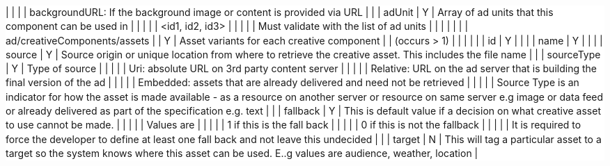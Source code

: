 |                              |                      |      | backgroundURL: If the background image or content  is provided via URL                                                                                                                            |
|                              | adUnit               | Y    | Array of ad units that this component can be used in                                                                                                                                              |
|                              |                      |      | <id1, id2, id3>                                                                                                                                                                                    |
|                              |                      |      | Must validate with the list of ad units                                                                                                                                                            |
|                              |                      |      |                                                                                                                                                                                                    |
| ad/creativeComponents/assets |                      | Y    | Asset variants for each creative component                                                                                                                                                         |
| (occurs > 1)                 |                      |      |                                                                                                                                                                                                    |
|                              | id                   | Y    |                                                                                                                                                                                                    |
|                              | name                 | Y    |                                                                                                                                                                                                    |
|                              | source               | Y    | Source origin or unique location from where to retrieve the creative asset. This includes the file name                                                                                                    |
|                              | sourceType           | Y    | Type of source                                                                                                                                                                                     |
|                              |                      |      | Uri: absolute URL on 3rd party content server                                                                                                                                                                                                |
|                              |                      |      | Relative: URL on the ad server that is building the final version of the ad                                                                                                                                                                                          |
|                              |                      |      | Embedded: assets that are already delivered and need not be retrieved                                                                                                                                                                                           |
|                              |                      |      | Source Type is an indicator for how the asset is made available - as a resource on another server or resource on same server e.g image or data feed or already delivered as part of the specification e.g. text                                                                                                                                                                                           |
|                              | fallback             | Y    | This is default value if a decision on what creative asset to use cannot be made.                                                                                                                  |
|                              |                      |      | Values are                                                                                                                                                                                         |
|                              |                      |      | 1 if this is the fall back                                                                                                                                                                         |
|                              |                      |      | 0 if this is not the fallback                                                                                                                                                                      |
|                              |                      |      | It is required to force the developer to define at least one fall back and not leave this undecided                                                                                                                                                                      |
|                              | target               | N    | This will tag a particular asset to a target so the system knows where this asset can be used. E..g values are audience, weather, location                                                         |